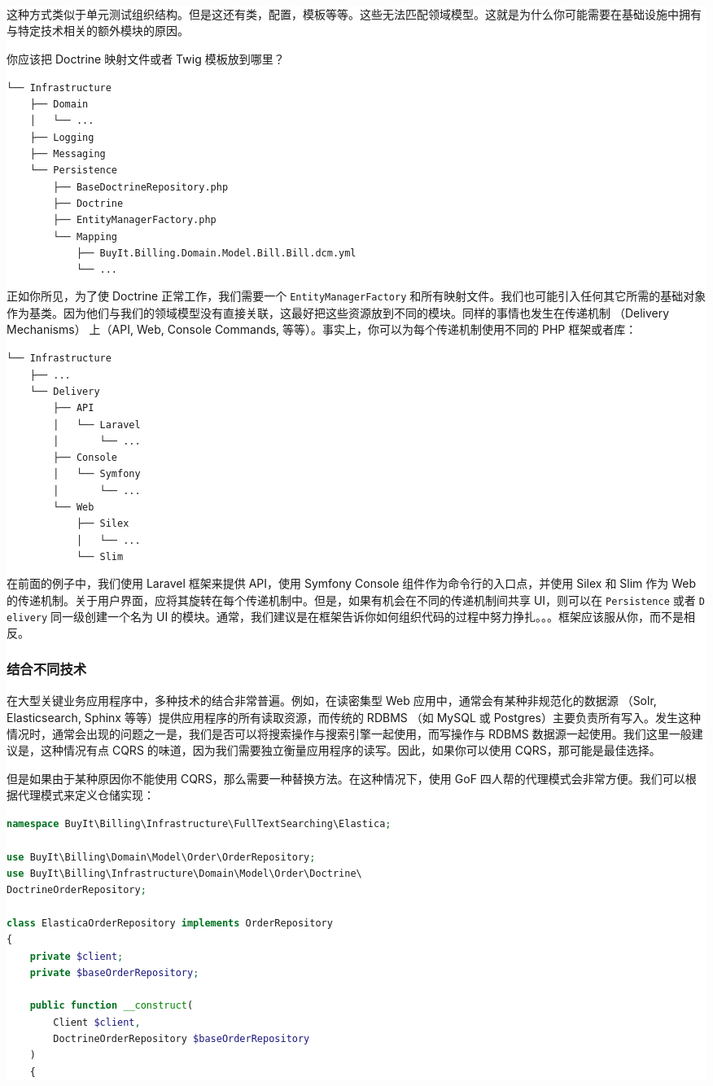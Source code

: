 这种方式类似于单元测试组织结构。但是这还有类，配置，模板等等。这些无法匹配领域模型。这就是为什么你可能需要在基础设施中拥有与特定技术相关的额外模块的原因。

你应该把 Doctrine 映射文件或者 Twig 模板放到哪里？

```text
└── Infrastructure
    ├── Domain
    │   └── ...
    ├── Logging
    ├── Messaging
    └── Persistence
        ├── BaseDoctrineRepository.php
        ├── Doctrine
        ├── EntityManagerFactory.php
        └── Mapping
            ├── BuyIt.Billing.Domain.Model.Bill.Bill.dcm.yml
            └── ...
```

正如你所见，为了使 Doctrine 正常工作，我们需要一个 `EntityManagerFactory` 和所有映射文件。我们也可能引入任何其它所需的基础对象作为基类。因为他们与我们的领域模型没有直接关联，这最好把这些资源放到不同的模块。同样的事情也发生在传递机制 （Delivery Mechanisms） 上（API, Web, Console Commands, 等等）。事实上，你可以为每个传递机制使用不同的 PHP 框架或者库：

```text
└── Infrastructure
    ├── ...
    └── Delivery
        ├── API
        │   └── Laravel
        │       └── ...
        ├── Console
        │   └── Symfony
        │       └── ...
        └── Web
            ├── Silex
            │   └── ...
            └── Slim
```

在前面的例子中，我们使用 Laravel 框架来提供 API，使用 Symfony Console 组件作为命令行的入口点，并使用 Silex 和 Slim 作为 Web 的传递机制。关于用户界面，应将其旋转在每个传递机制中。但是，如果有机会在不同的传递机制间共享 UI，则可以在 `Persistence` 或者 `Delivery` 同一级创建一个名为 UI 的模块。通常，我们建议是在框架告诉你如何组织代码的过程中努力挣扎。。。框架应该服从你，而不是相反。

### 结合不同技术

在大型关键业务应用程序中，多种技术的结合非常普遍。例如，在读密集型 Web 应用中，通常会有某种非规范化的数据源 （Solr, Elasticsearch, Sphinx 等等）提供应用程序的所有读取资源，而传统的 RDBMS （如 MySQL 或 Postgres）主要负责所有写入。发生这种情况时，通常会出现的问题之一是，我们是否可以将搜索操作与搜索引擎一起使用，而写操作与 RDBMS 数据源一起使用。我们这里一般建议是，这种情况有点 CQRS 的味道，因为我们需要独立衡量应用程序的读写。因此，如果你可以使用 CQRS，那可能是最佳选择。

但是如果由于某种原因你不能使用 CQRS，那么需要一种替换方法。在这种情况下，使用 GoF 四人帮的代理模式会非常方便。我们可以根据代理模式来定义仓储实现：

```php
namespace BuyIt\Billing\Infrastructure\FullTextSearching\Elastica;

use BuyIt\Billing\Domain\Model\Order\OrderRepository;
use BuyIt\Billing\Infrastructure\Domain\Model\Order\Doctrine\
DoctrineOrderRepository;

class ElasticaOrderRepository implements OrderRepository
{
    private $client;
    private $baseOrderRepository;

    public function __construct(
        Client $client,
        DoctrineOrderRepository $baseOrderRepository
    )
    {
```
